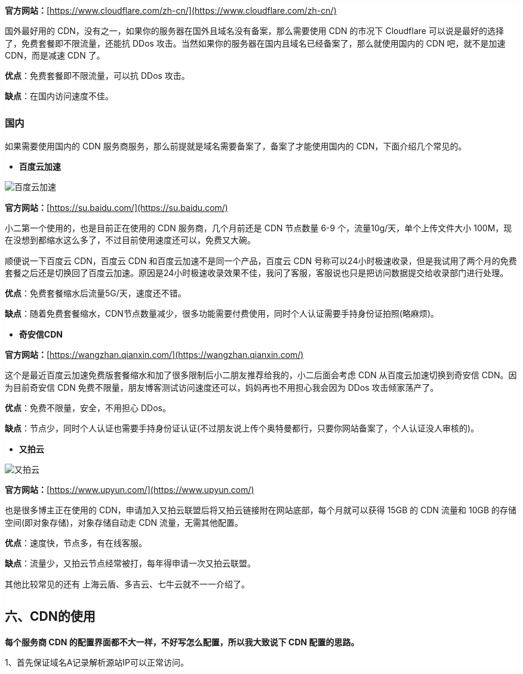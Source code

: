 **官方网站：**[https://www.cloudflare.com/zh-cn/](https://www.cloudflare.com/zh-cn/)

国外最好用的 CDN，没有之一，如果你的服务器在国外且域名没有备案，那么需要使用 CDN 的市况下 Cloudflare 可以说是最好的选择了，免费套餐即不限流量，还能抗 DDos 攻击。当然如果你的服务器在国内且域名已经备案了，那么就使用国内的 CDN 吧，就不是加速 CDN，而是减速 CDN 了。

**优点**：免费套餐即不限流量，可以抗 DDos 攻击。

**缺点**：在国内访问速度不佳。

### 国内

如果需要使用国内的 CDN 服务商服务，那么前提就是域名需要备案了，备案了才能使用国内的 CDN，下面介绍几个常见的。

- **百度云加速**

![百度云加速](https://juzicoding.com/img/blog/166463881362102.webp)

**官方网站：**[https://su.baidu.com/](https://su.baidu.com/)

小二第一个使用的，也是目前正在使用的 CDN 服务商，几个月前还是 CDN 节点数量 6-9 个，流量10g/天，单个上传文件大小 100M，现在没想到都缩水这么多了，不过目前使用速度还可以，免费又大碗。

顺便说一下百度云 CDN，百度云 CDN 和百度云加速不是同一个产品，百度云 CDN 号称可以24小时极速收录，但是我试用了两个月的免费套餐之后还是切换回了百度云加速。原因是24小时极速收录效果不佳，我问了客服，客服说也只是把访问数据提交给收录部门进行处理。

**优点**：免费套餐缩水后流量5G/天，速度还不错。

**缺点**：随着免费套餐缩水，CDN节点数量减少，很多功能需要付费使用，同时个人认证需要手持身份证拍照(略麻烦)。

- **奇安信CDN**

**官方网站：**[https://wangzhan.qianxin.com/](https://wangzhan.qianxin.com/)

这个是最近百度云加速免费版套餐缩水和加了很多限制后小二朋友推荐给我的，小二后面会考虑 CDN 从百度云加速切换到奇安信 CDN。因为目前奇安信 CDN 免费不限量，朋友博客测试访问速度还可以，妈妈再也不用担心我会因为 DDos 攻击倾家荡产了。

**优点**：免费不限量，安全，不用担心 DDos。

**缺点**：节点少，同时个人认证也需要手持身份证认证(不过朋友说上传个奥特曼都行，只要你网站备案了，个人认证没人审核的)。

- **又拍云**

![又拍云](https://juzicoding.com/img/blog/166463881375468.webp)

**官方网站：**[https://www.upyun.com/](https://www.upyun.com/)

也是很多博主正在使用的 CDN，申请加入又拍云联盟后将又拍云链接附在网站底部，每个月就可以获得 15GB 的 CDN 流量和 10GB 的存储空间(即对象存储)，对象存储自动走 CDN 流量，无需其他配置。

**优点**：速度快，节点多，有在线客服。

**缺点**：流量少，又拍云节点经常被打，每年得申请一次又拍云联盟。

其他比较常见的还有 上海云盾、多吉云、七牛云就不一一介绍了。

## 六、CDN的使用

**每个服务商 CDN 的配置界面都不大一样，不好写怎么配置，所以我大致说下 CDN 配置的思路。**

1、首先保证域名A记录解析源站IP可以正常访问。
